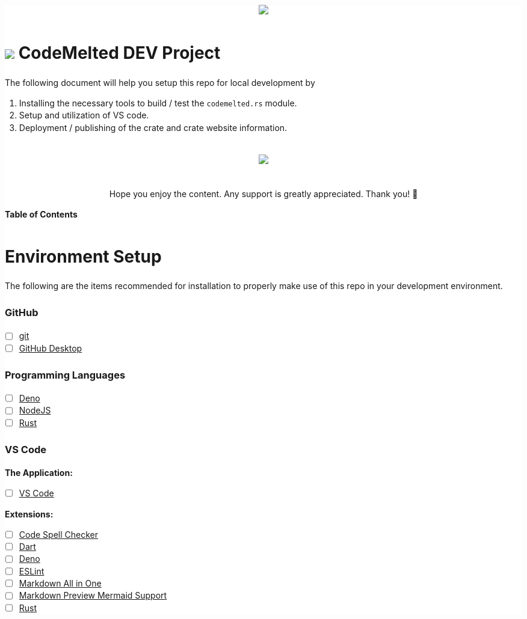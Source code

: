 <center>
  <img style="width: 100%; max-width: 375px;" src="https://codemelted.com/assets/images/logo-codemelted-developer.png" /></a><br />
</center>
<h1><img style="height: 35px;" src="https://codemelted.com/assets/favicon/apple-touch-icon.png" /> CodeMelted DEV Project</h1>

The following document will help you setup this repo for local development by
1. Installing the necessary tools to build / test the `codemelted.rs` module.
2. Setup and utilization of VS code.
3. Deployment / publishing of the crate and crate website information.

<center>
  <br />
  <a href="https://www.buymeacoffee.com/codemelted" target="_blank">
    <img height="50px" src="https://codemelted.com/assets/images/icon-bmc-button.png" />
  </a>
  <br /><br />
  <p>Hope you enjoy the content. Any support is greatly appreciated. Thank you! 🙇</p>
</center>

**Table of Contents**

# Environment Setup

The following are the items recommended for installation to properly make use of this repo in your development environment.

### GitHub

- [ ] [git](https://git-scm.com/downloads)
- [ ] [GitHub Desktop](https://desktop.github.com/)

### Programming Languages

- [ ] [Deno](https://deno.com/)
- [ ] [NodeJS](https://nodejs.org/en)
- [ ] [Rust](https://doc.rust-lang.org/book/ch01-01-installation.html)

### VS Code

**The Application:**

- [ ] [VS Code](https://code.visualstudio.com/)

**Extensions:**

- [ ] [Code Spell Checker](https://marketplace.visualstudio.com/items?itemName=streetsidesoftware.code-spell-checker)
- [ ] [Dart](https://marketplace.visualstudio.com/items?itemName=Dart-Code.dart-code)
- [ ] [Deno](https://marketplace.visualstudio.com/items?itemName=denoland.vscode-deno)
- [ ] [ESLint](https://marketplace.visualstudio.com/items?itemName=dbaeumer.vscode-eslint)
- [ ] [Markdown All in One](https://marketplace.visualstudio.com/items?itemName=yzhang.markdown-all-in-one)
- [ ] [Markdown Preview Mermaid Support](https://marketplace.visualstudio.com/items?itemName=bierner.markdown-mermaid)
- [ ] [Rust](https://marketplace.visualstudio.com/items?itemName=rust-lang.rust-analyzer)
